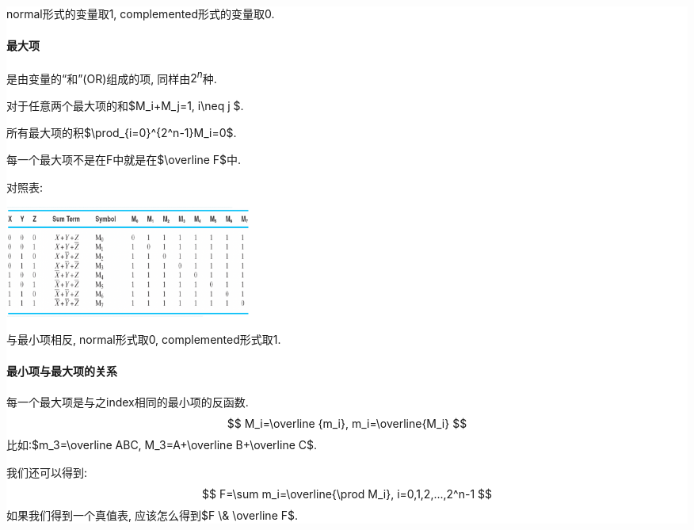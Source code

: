 normal形式的变量取1, complemented形式的变量取0.

#### 最大项

是由变量的“和”(OR)组成的项, 同样由$2^n$种.

对于任意两个最大项的和$M_i+M_j=1, i\neq j	$.

所有最大项的积$\prod_{i=0}^{2^n-1}M_i=0$.

每一个最大项不是在F中就是在$\overline F$中.

对照表:

<img src="./pic/image-20211231123608831.png" alt="image-20211231123608831" style="zoom:30%;" />

与最小项相反, normal形式取0, complemented形式取1.

#### 最小项与最大项的关系

每一个最大项是与之index相同的最小项的反函数.
$$
M_i=\overline {m_i}, m_i=\overline{M_i}
$$
比如:$m_3=\overline ABC, M_3=A+\overline B+\overline C$.

我们还可以得到:
$$
F=\sum m_i=\overline{\prod M_i}, i=0,1,2,...,2^n-1
$$
如果我们得到一个真值表, 应该怎么得到$F \& \overline F$.

